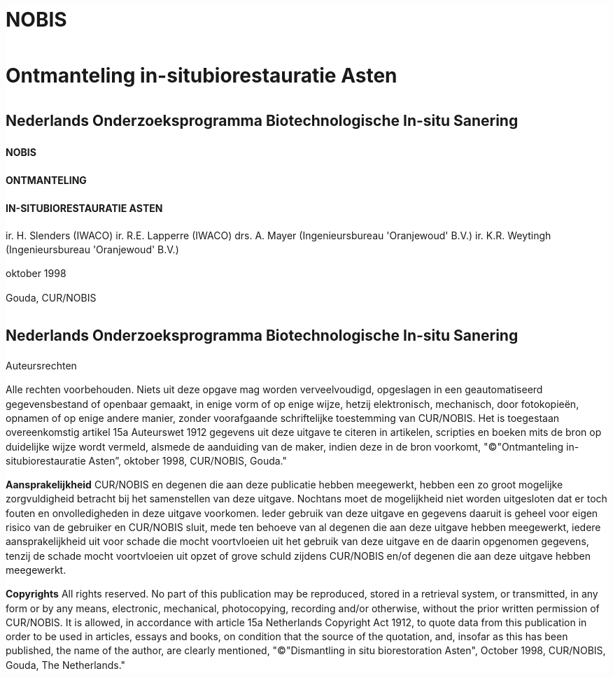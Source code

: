 # NOBIS 

# Ontmanteling in-situbiorestauratie Asten 

## Nederlands Onderzoeksprogramma Biotechnologische In-situ Sanering 


#### NOBIS 

#### ONTMANTELING 

#### IN-SITUBIORESTAURATIE ASTEN 

ir. H. Slenders (IWACO) ir. R.E. Lapperre (IWACO) drs. A. Mayer (Ingenieursbureau 'Oranjewoud' B.V.) ir. K.R. Weytingh (Ingenieursbureau 'Oranjewoud' B.V.) 

oktober 1998 

Gouda, CUR/NOBIS 

## Nederlands Onderzoeksprogramma Biotechnologische In-situ Sanering 

 Auteursrechten 


Alle rechten voorbehouden. Niets uit deze opgave mag worden verveelvoudigd, opgeslagen in een geautomatiseerd gegevensbestand of openbaar gemaakt, in enige vorm of op enige wijze, hetzij elektronisch, mechanisch, door fotokopieën, opnamen of op enige andere manier, zonder voorafgaande schriftelijke toestemming van CUR/NOBIS. Het is toegestaan overeenkomstig artikel 15a Auteurswet 1912 gegevens uit deze uitgave te citeren in artikelen, scripties en boeken mits de bron op duidelijke wijze wordt vermeld, alsmede de aanduiding van de maker, indien deze in de bron voorkomt, "©"Ontmanteling in-situbiorestauratie Asten”, oktober 1998, CUR/NOBIS, Gouda." 

**Aansprakelijkheid** CUR/NOBIS en degenen die aan deze publicatie hebben meegewerkt, hebben een zo groot mogelijke zorgvuldigheid betracht bij het samenstellen van deze uitgave. Nochtans moet de mogelijkheid niet worden uitgesloten dat er toch fouten en onvolledigheden in deze uitgave voorkomen. Ieder gebruik van deze uitgave en gegevens daaruit is geheel voor eigen risico van de gebruiker en CUR/NOBIS sluit, mede ten behoeve van al degenen die aan deze uitgave hebben meegewerkt, iedere aansprakelijkheid uit voor schade die mocht voortvloeien uit het gebruik van deze uitgave en de daarin opgenomen gegevens, tenzij de schade mocht voortvloeien uit opzet of grove schuld zijdens CUR/NOBIS en/of degenen die aan deze uitgave hebben meegewerkt. 

**Copyrights** All rights reserved. No part of this publication may be reproduced, stored in a retrieval system, or transmitted, in any form or by any means, electronic, mechanical, photocopying, recording and/or otherwise, without the prior written permission of CUR/NOBIS. It is allowed, in accordance with article 15a Netherlands Copyright Act 1912, to quote data from this publication in order to be used in articles, essays and books, on condition that the source of the quotation, and, insofar as this has been published, the name of the author, are clearly mentioned, "©"Dismantling in situ biorestoration Asten", October 1998, CUR/NOBIS, Gouda, The Netherlands." 
